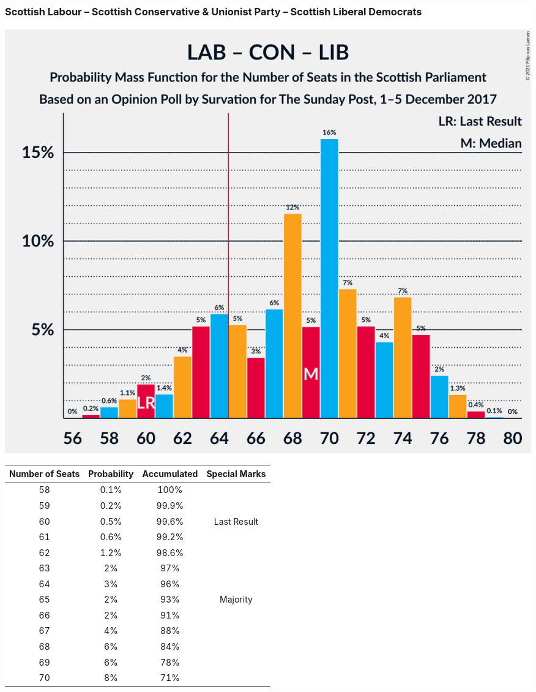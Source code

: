 ### Scottish Labour – Scottish Conservative & Unionist Party – Scottish Liberal Democrats

![Graph with seats probability mass function not yet produced](2017-12-05-Survation-coalitions-seats-pmf-lab–con–lib.png "Seats Probability Mass Function")

| Number of Seats | Probability | Accumulated | Special Marks |
|:---------------:|:-----------:|:-----------:|:-------------:|
| 58 | 0.1% | 100% |  |
| 59 | 0.2% | 99.9% |  |
| 60 | 0.5% | 99.6% | Last Result |
| 61 | 0.6% | 99.2% |  |
| 62 | 1.2% | 98.6% |  |
| 63 | 2% | 97% |  |
| 64 | 3% | 96% |  |
| 65 | 2% | 93% | Majority |
| 66 | 2% | 91% |  |
| 67 | 4% | 88% |  |
| 68 | 6% | 84% |  |
| 69 | 6% | 78% |  |
| 70 | 8% | 71% |  |